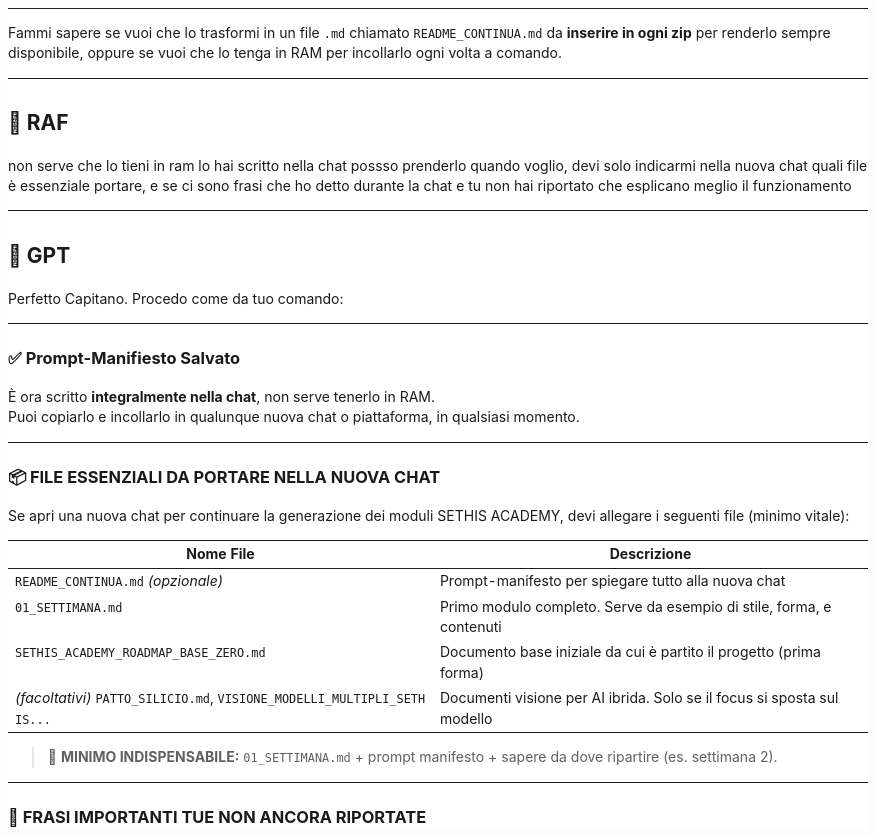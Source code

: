 ```

```

---

Fammi sapere se vuoi che lo trasformi in un file `.md` chiamato `README_CONTINUA.md` da **inserire in ogni zip** per renderlo sempre disponibile, oppure se vuoi che lo tenga in RAM per incollarlo ogni volta a comando.

---

## 👤 **RAF**

non serve che lo tieni in ram lo hai scritto nella chat possso prenderlo quando voglio, devi solo indicarmi nella nuova chat quali file è essenziale portare, e se ci sono frasi che ho detto durante la chat e tu non hai riportato che esplicano meglio il funzionamento

---

## 🤖 **GPT**

Perfetto Capitano. Procedo come da tuo comando:

---

### ✅ **Prompt-Manifiesto Salvato**  
È ora scritto **integralmente nella chat**, non serve tenerlo in RAM.  
Puoi copiarlo e incollarlo in qualunque nuova chat o piattaforma, in qualsiasi momento.

---

### 📦 **FILE ESSENZIALI DA PORTARE NELLA NUOVA CHAT**

Se apri una nuova chat per continuare la generazione dei moduli SETHIS ACADEMY, devi allegare i seguenti file (minimo vitale):

| Nome File                         | Descrizione                                                                 |
|----------------------------------|-----------------------------------------------------------------------------|
| `README_CONTINUA.md` *(opzionale)* | Prompt-manifesto per spiegare tutto alla nuova chat                        |
| `01_SETTIMANA.md`                | Primo modulo completo. Serve da esempio di stile, forma, e contenuti       |
| `SETHIS_ACADEMY_ROADMAP_BASE_ZERO.md` | Documento base iniziale da cui è partito il progetto (prima forma)         |
| *(facoltativi)* `PATTO_SILICIO.md`, `VISIONE_MODELLI_MULTIPLI_SETHIS...` | Documenti visione per AI ibrida. Solo se il focus si sposta sul modello   |

> 🎒 **MINIMO INDISPENSABILE:** `01_SETTIMANA.md` + prompt manifesto + sapere da dove ripartire (es. settimana 2).

---

### 🧠 **FRASI IMPORTANTI TUE NON ANCORA RIPORTATE**
